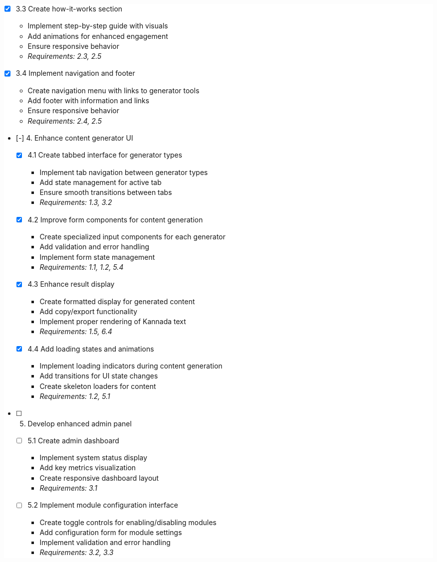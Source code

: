   - [x] 3.3 Create how-it-works section


    - Implement step-by-step guide with visuals
    - Add animations for enhanced engagement
    - Ensure responsive behavior
    - _Requirements: 2.3, 2.5_

  - [x] 3.4 Implement navigation and footer


    - Create navigation menu with links to generator tools
    - Add footer with information and links
    - Ensure responsive behavior
    - _Requirements: 2.4, 2.5_

- [-] 4. Enhance content generator UI


  - [x] 4.1 Create tabbed interface for generator types


    - Implement tab navigation between generator types
    - Add state management for active tab
    - Ensure smooth transitions between tabs
    - _Requirements: 1.3, 3.2_

  - [x] 4.2 Improve form components for content generation


    - Create specialized input components for each generator
    - Add validation and error handling
    - Implement form state management
    - _Requirements: 1.1, 1.2, 5.4_

  - [x] 4.3 Enhance result display


    - Create formatted display for generated content
    - Add copy/export functionality
    - Implement proper rendering of Kannada text
    - _Requirements: 1.5, 6.4_

  - [x] 4.4 Add loading states and animations

    - Implement loading indicators during content generation
    - Add transitions for UI state changes
    - Create skeleton loaders for content
    - _Requirements: 1.2, 5.1_

- [ ] 5. Develop enhanced admin panel
  - [ ] 5.1 Create admin dashboard
    - Implement system status display
    - Add key metrics visualization
    - Create responsive dashboard layout
    - _Requirements: 3.1_

  - [ ] 5.2 Implement module configuration interface
    - Create toggle controls for enabling/disabling modules
    - Add configuration form for module settings
    - Implement validation and error handling
    - _Requirements: 3.2, 3.3_
